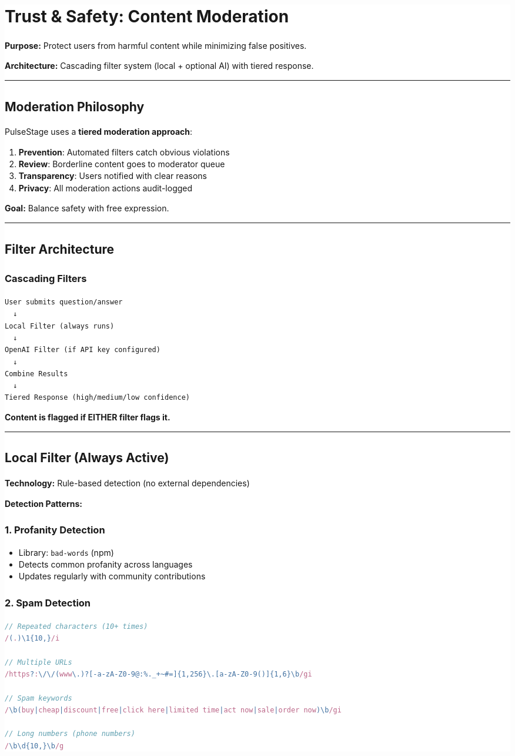 # Trust & Safety: Content Moderation

**Purpose:** Protect users from harmful content while minimizing false positives.

**Architecture:** Cascading filter system (local + optional AI) with tiered response.

---

## Moderation Philosophy

PulseStage uses a **tiered moderation approach**:

1. **Prevention**: Automated filters catch obvious violations
2. **Review**: Borderline content goes to moderator queue
3. **Transparency**: Users notified with clear reasons
4. **Privacy**: All moderation actions audit-logged

**Goal:** Balance safety with free expression.

---

## Filter Architecture

### Cascading Filters

```
User submits question/answer
  ↓
Local Filter (always runs)
  ↓
OpenAI Filter (if API key configured)
  ↓
Combine Results
  ↓
Tiered Response (high/medium/low confidence)
```

**Content is flagged if EITHER filter flags it.**

---

## Local Filter (Always Active)

**Technology:** Rule-based detection (no external dependencies)

**Detection Patterns:**

### 1. Profanity Detection
- Library: `bad-words` (npm)
- Detects common profanity across languages
- Updates regularly with community contributions

### 2. Spam Detection
```javascript
// Repeated characters (10+ times)
/(.)\1{10,}/i

// Multiple URLs
/https?:\/\/(www\.)?[-a-zA-Z0-9@:%._+~#=]{1,256}\.[a-zA-Z0-9()]{1,6}\b/gi

// Spam keywords
/\b(buy|cheap|discount|free|click here|limited time|act now|sale|order now)\b/gi

// Long numbers (phone numbers)
/\b\d{10,}\b/g
```